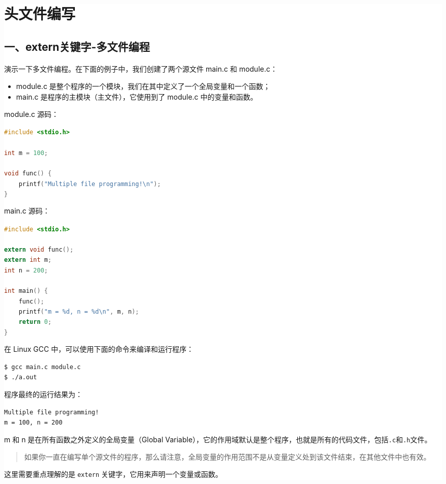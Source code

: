 # 头文件编写

## 一、extern关键字-多文件编程

演示一下多文件编程。在下面的例子中，我们创建了两个源文件 main.c 和 module.c：

- module.c 是整个程序的一个模块，我们在其中定义了一个全局变量和一个函数；
- main.c 是程序的主模块（主文件），它使用到了 module.c 中的变量和函数。

module.c 源码：

```c
#include <stdio.h>

int m = 100;

void func() {
    printf("Multiple file programming!\n");
}
```

main.c 源码：

```c
#include <stdio.h>

extern void func();
extern int m;
int n = 200;

int main() {
    func();
    printf("m = %d, n = %d\n", m, n);
    return 0;
}
```

在 Linux GCC 中，可以使用下面的命令来编译和运行程序：

```bash
$ gcc main.c module.c
$ ./a.out
```

程序最终的运行结果为： 

```
Multiple file programming!
m = 100, n = 200
```

m 和 n 是在所有函数之外定义的全局变量（Global Variable），它的作用域默认是整个程序，也就是所有的代码文件，包括`.c`和`.h`文件。

> 如果你一直在编写单个源文件的程序，那么请注意，全局变量的作用范围不是从变量定义处到该文件结束，在其他文件中也有效。

这里需要重点理解的是 `extern` 关键字，它用来声明一个变量或函数。
